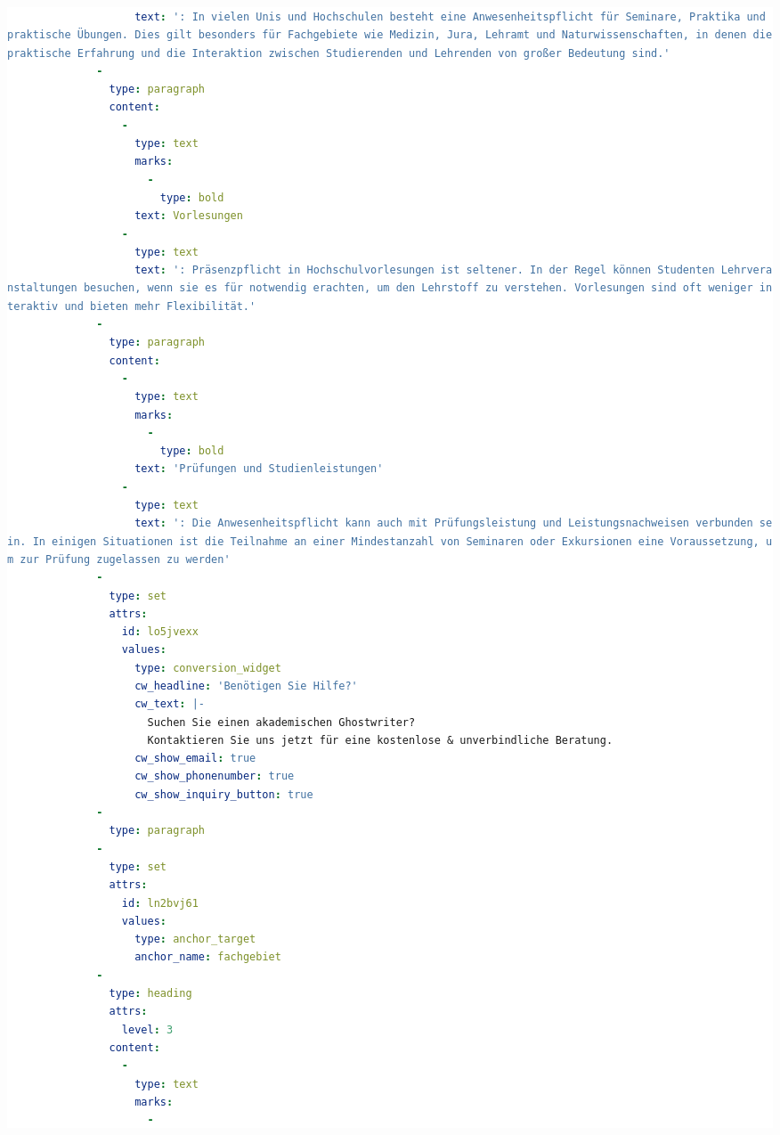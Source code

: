 ```yaml
                    text: ': In vielen Unis und Hochschulen besteht eine Anwesenheitspflicht für Seminare, Praktika und praktische Übungen. Dies gilt besonders für Fachgebiete wie Medizin, Jura, Lehramt und Naturwissenschaften, in denen die praktische Erfahrung und die Interaktion zwischen Studierenden und Lehrenden von großer Bedeutung sind.'
              -
                type: paragraph
                content:
                  -
                    type: text
                    marks:
                      -
                        type: bold
                    text: Vorlesungen
                  -
                    type: text
                    text: ': Präsenzpflicht in Hochschulvorlesungen ist seltener. In der Regel können Studenten Lehrveranstaltungen besuchen, wenn sie es für notwendig erachten, um den Lehrstoff zu verstehen. Vorlesungen sind oft weniger interaktiv und bieten mehr Flexibilität.'
              -
                type: paragraph
                content:
                  -
                    type: text
                    marks:
                      -
                        type: bold
                    text: 'Prüfungen und Studienleistungen'
                  -
                    type: text
                    text: ': Die Anwesenheitspflicht kann auch mit Prüfungsleistung und Leistungsnachweisen verbunden sein. In einigen Situationen ist die Teilnahme an einer Mindestanzahl von Seminaren oder Exkursionen eine Voraussetzung, um zur Prüfung zugelassen zu werden'
              -
                type: set
                attrs:
                  id: lo5jvexx
                  values:
                    type: conversion_widget
                    cw_headline: 'Benötigen Sie Hilfe?'
                    cw_text: |-
                      Suchen Sie einen akademischen Ghostwriter? 
                      Kontaktieren Sie uns jetzt für eine kostenlose & unverbindliche Beratung.
                    cw_show_email: true
                    cw_show_phonenumber: true
                    cw_show_inquiry_button: true
              -
                type: paragraph
              -
                type: set
                attrs:
                  id: ln2bvj61
                  values:
                    type: anchor_target
                    anchor_name: fachgebiet
              -
                type: heading
                attrs:
                  level: 3
                content:
                  -
                    type: text
                    marks:
                      -
```